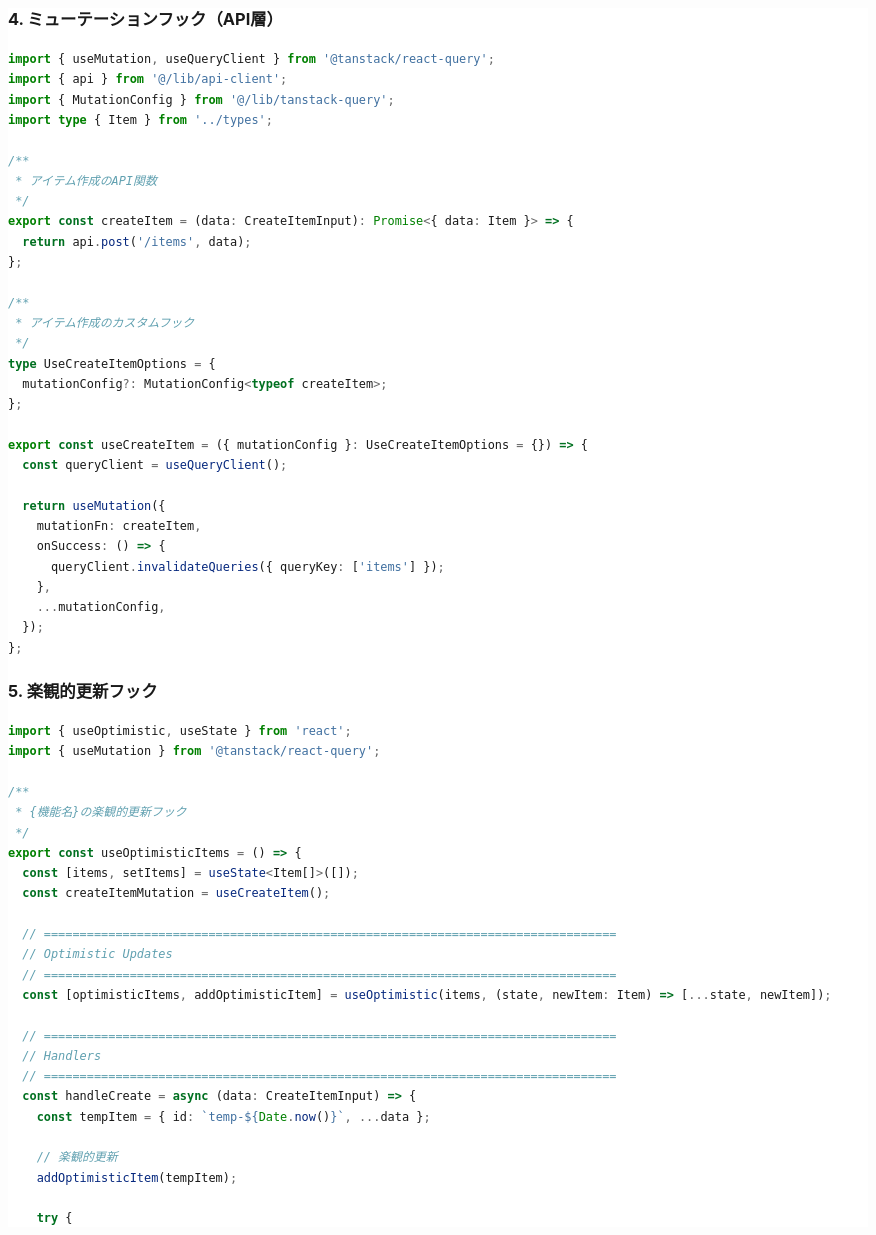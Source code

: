 ### 4. ミューテーションフック（API層）

```typescript
import { useMutation, useQueryClient } from '@tanstack/react-query';
import { api } from '@/lib/api-client';
import { MutationConfig } from '@/lib/tanstack-query';
import type { Item } from '../types';

/**
 * アイテム作成のAPI関数
 */
export const createItem = (data: CreateItemInput): Promise<{ data: Item }> => {
  return api.post('/items', data);
};

/**
 * アイテム作成のカスタムフック
 */
type UseCreateItemOptions = {
  mutationConfig?: MutationConfig<typeof createItem>;
};

export const useCreateItem = ({ mutationConfig }: UseCreateItemOptions = {}) => {
  const queryClient = useQueryClient();

  return useMutation({
    mutationFn: createItem,
    onSuccess: () => {
      queryClient.invalidateQueries({ queryKey: ['items'] });
    },
    ...mutationConfig,
  });
};
```

### 5. 楽観的更新フック

```typescript
import { useOptimistic, useState } from 'react';
import { useMutation } from '@tanstack/react-query';

/**
 * {機能名}の楽観的更新フック
 */
export const useOptimisticItems = () => {
  const [items, setItems] = useState<Item[]>([]);
  const createItemMutation = useCreateItem();

  // ================================================================================
  // Optimistic Updates
  // ================================================================================
  const [optimisticItems, addOptimisticItem] = useOptimistic(items, (state, newItem: Item) => [...state, newItem]);

  // ================================================================================
  // Handlers
  // ================================================================================
  const handleCreate = async (data: CreateItemInput) => {
    const tempItem = { id: `temp-${Date.now()}`, ...data };

    // 楽観的更新
    addOptimisticItem(tempItem);

    try {
```